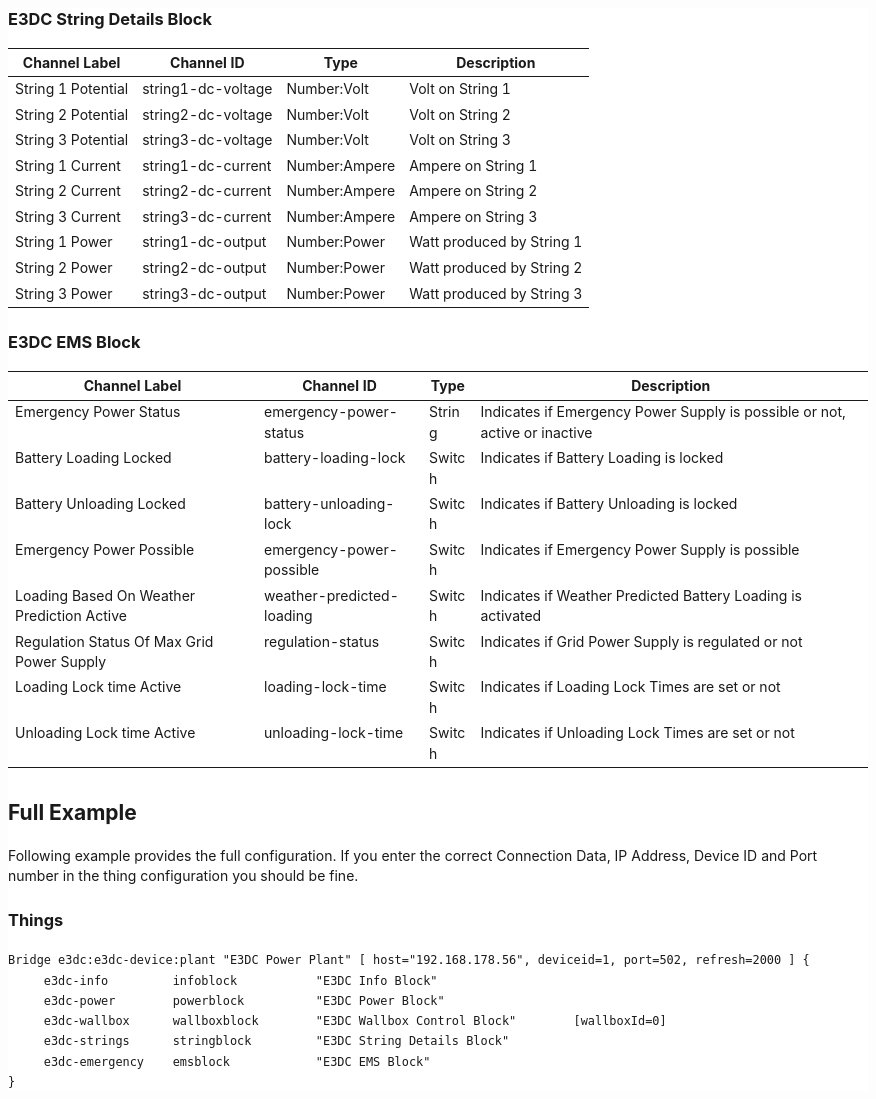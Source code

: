 ### E3DC String Details Block

| Channel Label         | Channel ID      | Type           | Description                  |
|-----------------------|-----------------|----------------|------------------------------|
| String 1 Potential    | string1-dc-voltage |  Number:Volt  | Volt on String 1           |
| String 2 Potential    | string2-dc-voltage |  Number:Volt  | Volt on String 2           |
| String 3 Potential    | string3-dc-voltage |  Number:Volt  | Volt on String 3           |
| String 1 Current      | string1-dc-current |  Number:Ampere  | Ampere on String 1       |
| String 2 Current      | string2-dc-current |  Number:Ampere  | Ampere on String 2       |
| String 3 Current      | string3-dc-current |  Number:Ampere  | Ampere on String 3       |
| String 1 Power        | string1-dc-output  |  Number:Power   | Watt produced by String 1 |
| String 2 Power        | string2-dc-output  |  Number:Power   | Watt produced by String 2 |
| String 3 Power        | string3-dc-output  |  Number:Power   | Watt produced by String 3 |


### E3DC EMS Block

| Channel Label         | Channel ID      | Type           | Description                  |
|-----------------------|-----------------|----------------|------------------------------|
| Emergency Power Status| emergency-power-status |  String  | Indicates if Emergency Power Supply is possible or not, active or inactive |
| Battery Loading Locked | battery-loading-lock |  Switch  | Indicates if Battery Loading is locked           |
| Battery Unloading Locked | battery-unloading-lock |  Switch  | Indicates if Battery Unloading is locked |
| Emergency Power Possible| emergency-power-possible |  Switch  | Indicates if Emergency Power Supply is possible          |
| Loading Based On Weather Prediction Active| weather-predicted-loading |  Switch  | Indicates if Weather Predicted Battery Loading is activated |
| Regulation Status Of Max Grid Power Supply| regulation-status |  Switch  | Indicates if Grid Power Supply is regulated or not |
| Loading Lock time Active| loading-lock-time |  Switch  | Indicates if Loading Lock Times are set or not |
| Unloading Lock time Active| unloading-lock-time |  Switch  |Indicates if Unloading Lock Times are set or not |

## Full Example

Following example provides the full configuration. If you enter the correct Connection Data, IP Address, Device ID and Port number in the thing configuration you should be fine.

### Things

```
Bridge e3dc:e3dc-device:plant "E3DC Power Plant" [ host="192.168.178.56", deviceid=1, port=502, refresh=2000 ] {      
     e3dc-info         infoblock           "E3DC Info Block"
     e3dc-power        powerblock          "E3DC Power Block"
     e3dc-wallbox      wallboxblock        "E3DC Wallbox Control Block"        [wallboxId=0]
     e3dc-strings      stringblock         "E3DC String Details Block"   
     e3dc-emergency    emsblock            "E3DC EMS Block"
}
```
